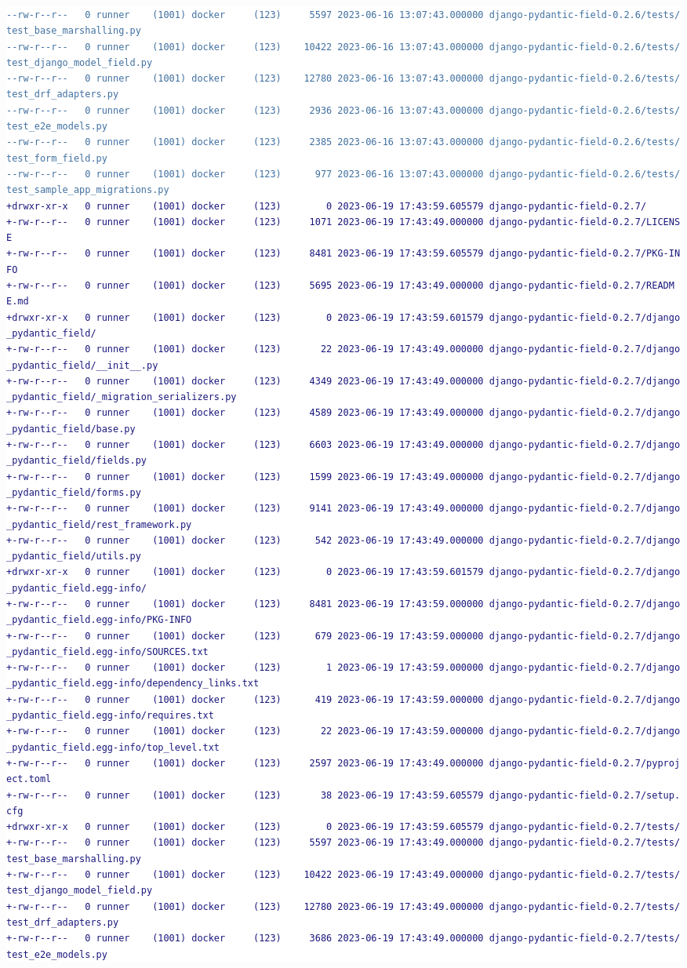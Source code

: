 ```diff
--rw-r--r--   0 runner    (1001) docker     (123)     5597 2023-06-16 13:07:43.000000 django-pydantic-field-0.2.6/tests/test_base_marshalling.py
--rw-r--r--   0 runner    (1001) docker     (123)    10422 2023-06-16 13:07:43.000000 django-pydantic-field-0.2.6/tests/test_django_model_field.py
--rw-r--r--   0 runner    (1001) docker     (123)    12780 2023-06-16 13:07:43.000000 django-pydantic-field-0.2.6/tests/test_drf_adapters.py
--rw-r--r--   0 runner    (1001) docker     (123)     2936 2023-06-16 13:07:43.000000 django-pydantic-field-0.2.6/tests/test_e2e_models.py
--rw-r--r--   0 runner    (1001) docker     (123)     2385 2023-06-16 13:07:43.000000 django-pydantic-field-0.2.6/tests/test_form_field.py
--rw-r--r--   0 runner    (1001) docker     (123)      977 2023-06-16 13:07:43.000000 django-pydantic-field-0.2.6/tests/test_sample_app_migrations.py
+drwxr-xr-x   0 runner    (1001) docker     (123)        0 2023-06-19 17:43:59.605579 django-pydantic-field-0.2.7/
+-rw-r--r--   0 runner    (1001) docker     (123)     1071 2023-06-19 17:43:49.000000 django-pydantic-field-0.2.7/LICENSE
+-rw-r--r--   0 runner    (1001) docker     (123)     8481 2023-06-19 17:43:59.605579 django-pydantic-field-0.2.7/PKG-INFO
+-rw-r--r--   0 runner    (1001) docker     (123)     5695 2023-06-19 17:43:49.000000 django-pydantic-field-0.2.7/README.md
+drwxr-xr-x   0 runner    (1001) docker     (123)        0 2023-06-19 17:43:59.601579 django-pydantic-field-0.2.7/django_pydantic_field/
+-rw-r--r--   0 runner    (1001) docker     (123)       22 2023-06-19 17:43:49.000000 django-pydantic-field-0.2.7/django_pydantic_field/__init__.py
+-rw-r--r--   0 runner    (1001) docker     (123)     4349 2023-06-19 17:43:49.000000 django-pydantic-field-0.2.7/django_pydantic_field/_migration_serializers.py
+-rw-r--r--   0 runner    (1001) docker     (123)     4589 2023-06-19 17:43:49.000000 django-pydantic-field-0.2.7/django_pydantic_field/base.py
+-rw-r--r--   0 runner    (1001) docker     (123)     6603 2023-06-19 17:43:49.000000 django-pydantic-field-0.2.7/django_pydantic_field/fields.py
+-rw-r--r--   0 runner    (1001) docker     (123)     1599 2023-06-19 17:43:49.000000 django-pydantic-field-0.2.7/django_pydantic_field/forms.py
+-rw-r--r--   0 runner    (1001) docker     (123)     9141 2023-06-19 17:43:49.000000 django-pydantic-field-0.2.7/django_pydantic_field/rest_framework.py
+-rw-r--r--   0 runner    (1001) docker     (123)      542 2023-06-19 17:43:49.000000 django-pydantic-field-0.2.7/django_pydantic_field/utils.py
+drwxr-xr-x   0 runner    (1001) docker     (123)        0 2023-06-19 17:43:59.601579 django-pydantic-field-0.2.7/django_pydantic_field.egg-info/
+-rw-r--r--   0 runner    (1001) docker     (123)     8481 2023-06-19 17:43:59.000000 django-pydantic-field-0.2.7/django_pydantic_field.egg-info/PKG-INFO
+-rw-r--r--   0 runner    (1001) docker     (123)      679 2023-06-19 17:43:59.000000 django-pydantic-field-0.2.7/django_pydantic_field.egg-info/SOURCES.txt
+-rw-r--r--   0 runner    (1001) docker     (123)        1 2023-06-19 17:43:59.000000 django-pydantic-field-0.2.7/django_pydantic_field.egg-info/dependency_links.txt
+-rw-r--r--   0 runner    (1001) docker     (123)      419 2023-06-19 17:43:59.000000 django-pydantic-field-0.2.7/django_pydantic_field.egg-info/requires.txt
+-rw-r--r--   0 runner    (1001) docker     (123)       22 2023-06-19 17:43:59.000000 django-pydantic-field-0.2.7/django_pydantic_field.egg-info/top_level.txt
+-rw-r--r--   0 runner    (1001) docker     (123)     2597 2023-06-19 17:43:49.000000 django-pydantic-field-0.2.7/pyproject.toml
+-rw-r--r--   0 runner    (1001) docker     (123)       38 2023-06-19 17:43:59.605579 django-pydantic-field-0.2.7/setup.cfg
+drwxr-xr-x   0 runner    (1001) docker     (123)        0 2023-06-19 17:43:59.605579 django-pydantic-field-0.2.7/tests/
+-rw-r--r--   0 runner    (1001) docker     (123)     5597 2023-06-19 17:43:49.000000 django-pydantic-field-0.2.7/tests/test_base_marshalling.py
+-rw-r--r--   0 runner    (1001) docker     (123)    10422 2023-06-19 17:43:49.000000 django-pydantic-field-0.2.7/tests/test_django_model_field.py
+-rw-r--r--   0 runner    (1001) docker     (123)    12780 2023-06-19 17:43:49.000000 django-pydantic-field-0.2.7/tests/test_drf_adapters.py
+-rw-r--r--   0 runner    (1001) docker     (123)     3686 2023-06-19 17:43:49.000000 django-pydantic-field-0.2.7/tests/test_e2e_models.py
```